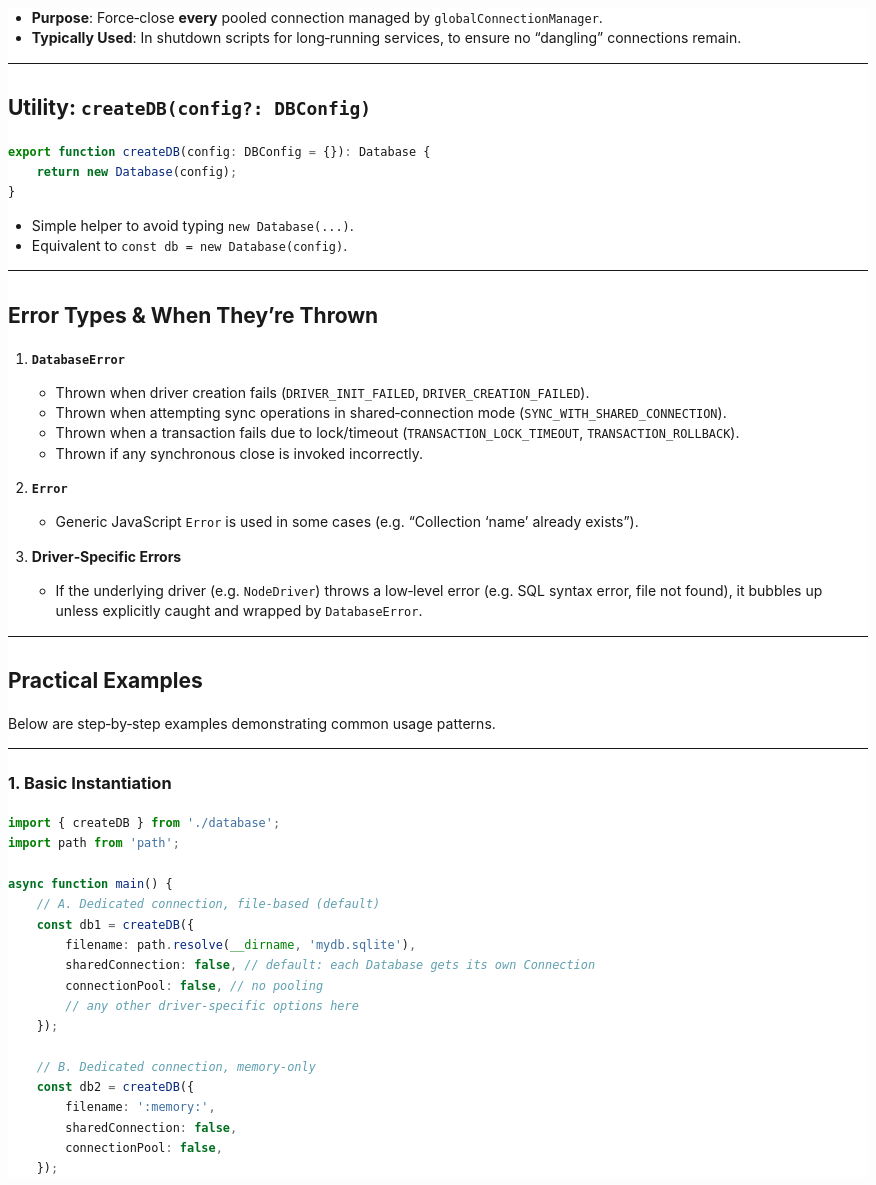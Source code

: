 -   **Purpose**: Force‐close **every** pooled connection managed by `globalConnectionManager`.
-   **Typically Used**: In shutdown scripts for long‐running services, to ensure no “dangling” connections remain.

---

## Utility: `createDB(config?: DBConfig)`

```ts
export function createDB(config: DBConfig = {}): Database {
    return new Database(config);
}
```

-   Simple helper to avoid typing `new Database(...)`.
-   Equivalent to `const db = new Database(config)`.

---

## Error Types & When They’re Thrown

1. **`DatabaseError`**

    - Thrown when driver creation fails (`DRIVER_INIT_FAILED`, `DRIVER_CREATION_FAILED`).
    - Thrown when attempting sync operations in shared‐connection mode (`SYNC_WITH_SHARED_CONNECTION`).
    - Thrown when a transaction fails due to lock/timeout (`TRANSACTION_LOCK_TIMEOUT`, `TRANSACTION_ROLLBACK`).
    - Thrown if any synchronous close is invoked incorrectly.

2. **`Error`**

    - Generic JavaScript `Error` is used in some cases (e.g. “Collection ‘name’ already exists”).

3. **Driver‐Specific Errors**

    - If the underlying driver (e.g. `NodeDriver`) throws a low‐level error (e.g. SQL syntax error, file not found), it bubbles up unless explicitly caught and wrapped by `DatabaseError`.

---

## Practical Examples

Below are step‐by‐step examples demonstrating common usage patterns.

---

### 1. Basic Instantiation

```ts
import { createDB } from './database';
import path from 'path';

async function main() {
    // A. Dedicated connection, file‐based (default)
    const db1 = createDB({
        filename: path.resolve(__dirname, 'mydb.sqlite'),
        sharedConnection: false, // default: each Database gets its own Connection
        connectionPool: false, // no pooling
        // any other driver‐specific options here
    });

    // B. Dedicated connection, memory‐only
    const db2 = createDB({
        filename: ':memory:',
        sharedConnection: false,
        connectionPool: false,
    });
```